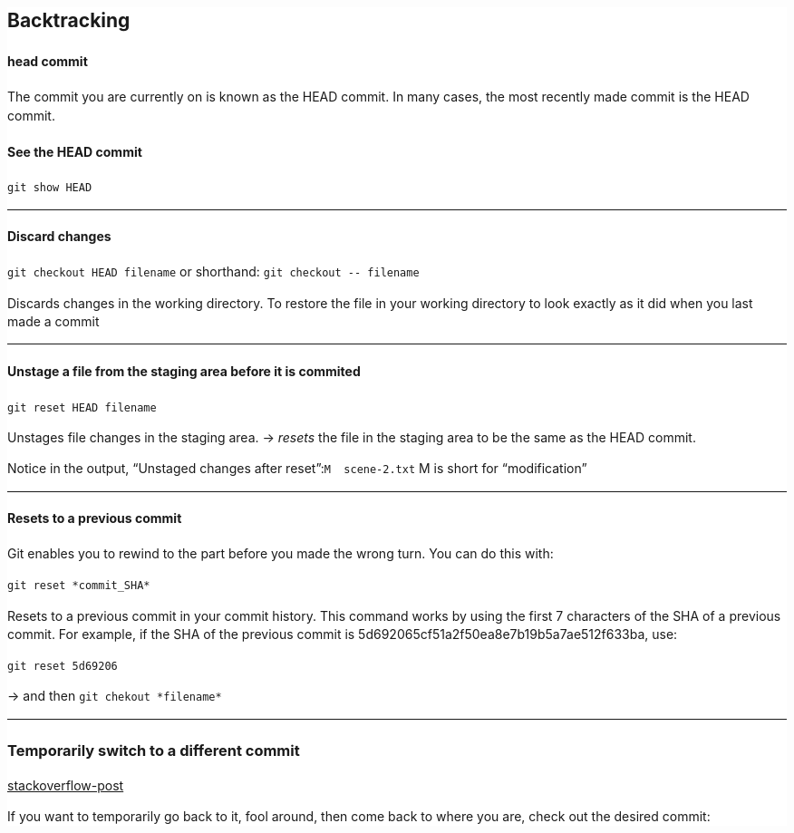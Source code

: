 
## Backtracking

#### head commit

The commit you are currently on is known as the HEAD commit. In many cases, the most recently made commit is the HEAD commit.

#### See the HEAD commit

`git show HEAD`

---

#### Discard changes

`git checkout HEAD filename`
or shorthand: `git checkout -- filename`

Discards changes in the working directory. To restore the file in your working directory to look exactly as it did when you last made a commit

---

#### Unstage a file from the staging area before it is commited

`git reset HEAD filename`

Unstages file changes in the staging area. -> _resets_ the file in the staging area to be the same as the HEAD commit.

Notice in the output, “Unstaged changes after reset”:`M  scene-2.txt` M is short for “modification”

---

#### Resets to a previous commit

Git enables you to rewind to the part before you made the wrong turn. You can do this with:

`git reset *commit_SHA*`

Resets to a previous commit in your commit history. This command works by using the first 7 characters of the SHA of a previous commit. For example, if the SHA of the previous commit is 5d692065cf51a2f50ea8e7b19b5a7ae512f633ba, use:

`git reset 5d69206`

-> and then `git chekout *filename*`

---

### Temporarily switch to a different commit

[stackoverflow-post](https://stackoverflow.com/questions/34519665/how-to-move-head-forward-checkout-revet-reflog-reset/34519716#34519716)

If you want to temporarily go back to it, fool around, then come back to where you are, check out the desired commit:
